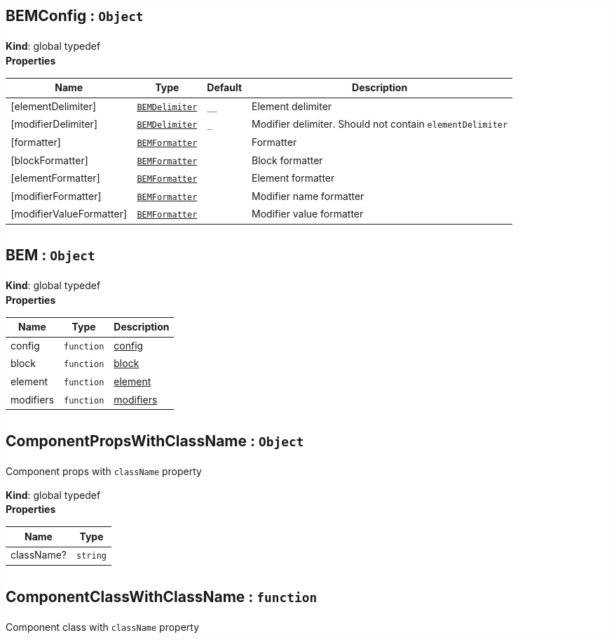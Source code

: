 ## BEMConfig : <code>Object</code>
**Kind**: global typedef  
**Properties**

| Name | Type | Default | Description |
| --- | --- | --- | --- |
| [elementDelimiter] | [<code>BEMDelimiter</code>](#BEMDelimiter) | <code>__</code> | Element delimiter |
| [modifierDelimiter] | [<code>BEMDelimiter</code>](#BEMDelimiter) | <code>_</code> | Modifier delimiter. Should not contain `elementDelimiter` |
| [formatter] | [<code>BEMFormatter</code>](#BEMFormatter) |  | Formatter |
| [blockFormatter] | [<code>BEMFormatter</code>](#BEMFormatter) |  | Block formatter |
| [elementFormatter] | [<code>BEMFormatter</code>](#BEMFormatter) |  | Element formatter |
| [modifierFormatter] | [<code>BEMFormatter</code>](#BEMFormatter) |  | Modifier name formatter |
| [modifierValueFormatter] | [<code>BEMFormatter</code>](#BEMFormatter) |  | Modifier value formatter |

<a name="BEM"></a>

## BEM : <code>Object</code>
**Kind**: global typedef  
**Properties**

| Name | Type | Description |
| --- | --- | --- |
| config | <code>function</code> | [config](#config) |
| block | <code>function</code> | [block](#block) |
| element | <code>function</code> | [element](#element) |
| modifiers | <code>function</code> | [modifiers](#modifiers) |

<a name="ComponentPropsWithClassName"></a>

## ComponentPropsWithClassName : <code>Object</code>
Component props with `className` property

**Kind**: global typedef  
**Properties**

| Name | Type |
| --- | --- |
| className? | <code>string</code> | 

<a name="ComponentClassWithClassName"></a>

## ComponentClassWithClassName : <code>function</code>
Component class with `className` property
